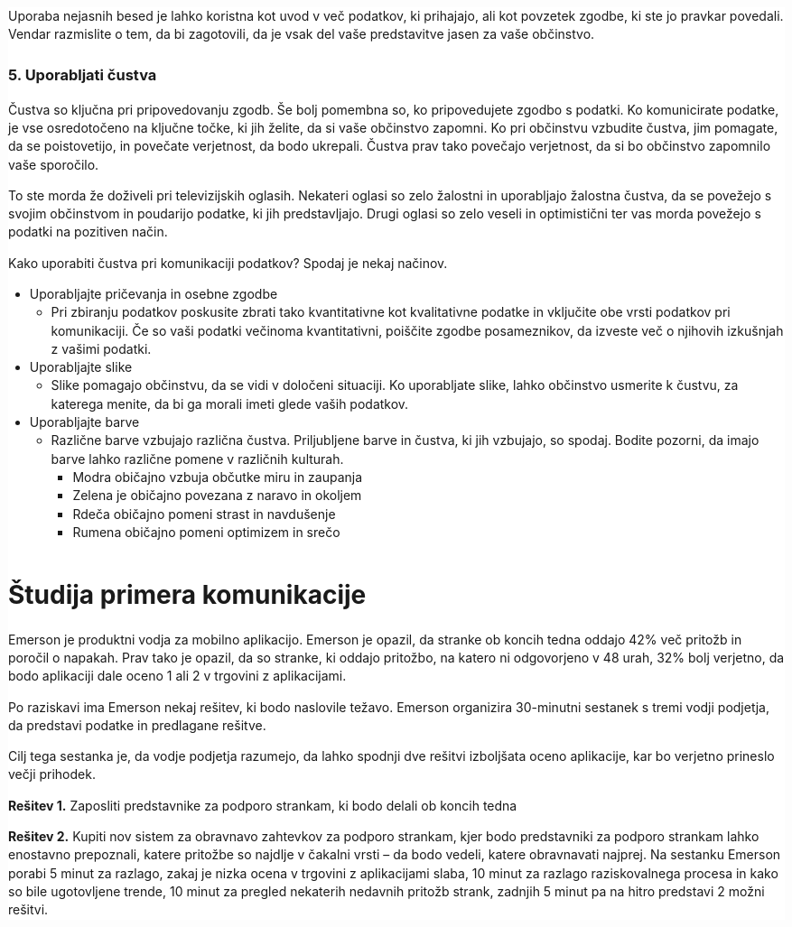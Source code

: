 Uporaba nejasnih besed je lahko koristna kot uvod v več podatkov, ki prihajajo, ali kot povzetek zgodbe, ki ste jo pravkar povedali. Vendar razmislite o tem, da bi zagotovili, da je vsak del vaše predstavitve jasen za vaše občinstvo.

### 5. Uporabljati čustva
Čustva so ključna pri pripovedovanju zgodb. Še bolj pomembna so, ko pripovedujete zgodbo s podatki. Ko komunicirate podatke, je vse osredotočeno na ključne točke, ki jih želite, da si vaše občinstvo zapomni. Ko pri občinstvu vzbudite čustva, jim pomagate, da se poistovetijo, in povečate verjetnost, da bodo ukrepali. Čustva prav tako povečajo verjetnost, da si bo občinstvo zapomnilo vaše sporočilo.

To ste morda že doživeli pri televizijskih oglasih. Nekateri oglasi so zelo žalostni in uporabljajo žalostna čustva, da se povežejo s svojim občinstvom in poudarijo podatke, ki jih predstavljajo. Drugi oglasi so zelo veseli in optimistični ter vas morda povežejo s podatki na pozitiven način.

Kako uporabiti čustva pri komunikaciji podatkov? Spodaj je nekaj načinov.

 - Uporabljajte pričevanja in osebne zgodbe
	 - Pri zbiranju podatkov poskusite zbrati tako kvantitativne kot kvalitativne podatke in vključite obe vrsti podatkov pri komunikaciji. Če so vaši podatki večinoma kvantitativni, poiščite zgodbe posameznikov, da izveste več o njihovih izkušnjah z vašimi podatki.
 - Uporabljajte slike
	 - Slike pomagajo občinstvu, da se vidi v določeni situaciji. Ko uporabljate slike, lahko občinstvo usmerite k čustvu, za katerega menite, da bi ga morali imeti glede vaših podatkov.
 - Uporabljajte barve
	 - Različne barve vzbujajo različna čustva. Priljubljene barve in čustva, ki jih vzbujajo, so spodaj. Bodite pozorni, da imajo barve lahko različne pomene v različnih kulturah.
		 - Modra običajno vzbuja občutke miru in zaupanja
		 - Zelena je običajno povezana z naravo in okoljem
		 - Rdeča običajno pomeni strast in navdušenje
		 - Rumena običajno pomeni optimizem in srečo

# Študija primera komunikacije
Emerson je produktni vodja za mobilno aplikacijo. Emerson je opazil, da stranke ob koncih tedna oddajo 42% več pritožb in poročil o napakah. Prav tako je opazil, da so stranke, ki oddajo pritožbo, na katero ni odgovorjeno v 48 urah, 32% bolj verjetno, da bodo aplikaciji dale oceno 1 ali 2 v trgovini z aplikacijami.

Po raziskavi ima Emerson nekaj rešitev, ki bodo naslovile težavo. Emerson organizira 30-minutni sestanek s tremi vodji podjetja, da predstavi podatke in predlagane rešitve.

Cilj tega sestanka je, da vodje podjetja razumejo, da lahko spodnji dve rešitvi izboljšata oceno aplikacije, kar bo verjetno prineslo večji prihodek.

**Rešitev 1.** Zaposliti predstavnike za podporo strankam, ki bodo delali ob koncih tedna

**Rešitev 2.** Kupiti nov sistem za obravnavo zahtevkov za podporo strankam, kjer bodo predstavniki za podporo strankam lahko enostavno prepoznali, katere pritožbe so najdlje v čakalni vrsti – da bodo vedeli, katere obravnavati najprej.
Na sestanku Emerson porabi 5 minut za razlago, zakaj je nizka ocena v trgovini z aplikacijami slaba, 10 minut za razlago raziskovalnega procesa in kako so bile ugotovljene trende, 10 minut za pregled nekaterih nedavnih pritožb strank, zadnjih 5 minut pa na hitro predstavi 2 možni rešitvi.
